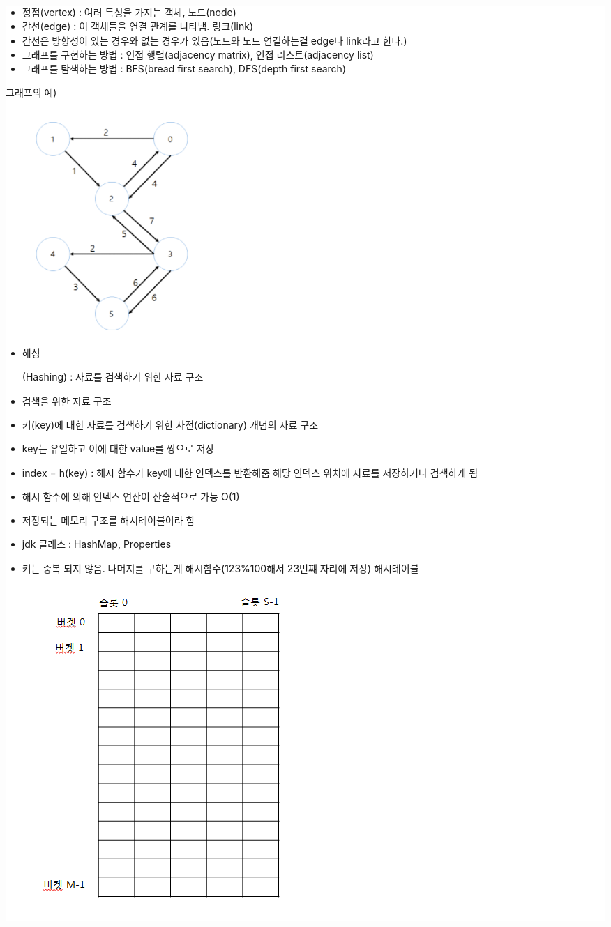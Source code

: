 
- 정점(vertex) : 여러 특성을 가지는 객체, 노드(node)
- 간선(edge) : 이 객체들을 연결 관계를 나타냄. 링크(link)
- 간선은 방향성이 있는 경우와 없는 경우가 있음(노드와 노드 연결하는걸 edge나 link라고 한다.)
- 그래프를 구현하는 방법 : 인접 행렬(adjacency matrix), 인접 리스트(adjacency list)
- 그래프를 탐색하는 방법 : BFS(bread first search), DFS(depth first search)

그래프의 예)

  ![img_8.png](img_8.png)
- <p>해싱<p> (Hashing) : 자료를 검색하기 위한 자료 구조
- 검색을 위한 자료 구조
- 키(key)에 대한 자료를 검색하기 위한 사전(dictionary) 개념의 자료 구조
- key는 유일하고 이에 대한 value를 쌍으로 저장
- index = h(key) : 해시 함수가 key에 대한 인덱스를 반환해줌 해당 인덱스 위치에 자료를 저장하거나 검색하게 됨
- 해시 함수에 의해 인덱스 연산이 산술적으로 가능 O(1)
- 저장되는 메모리 구조를 해시테이블이라 함

- jdk 클래스 : HashMap, Properties

- 키는 중복 되지 않음. 나머지를 구하는게 해시함수(123%100해서 23번쨰 자리에 저장) 해시테이블
  
    ![img_9.png](img_9.png)
